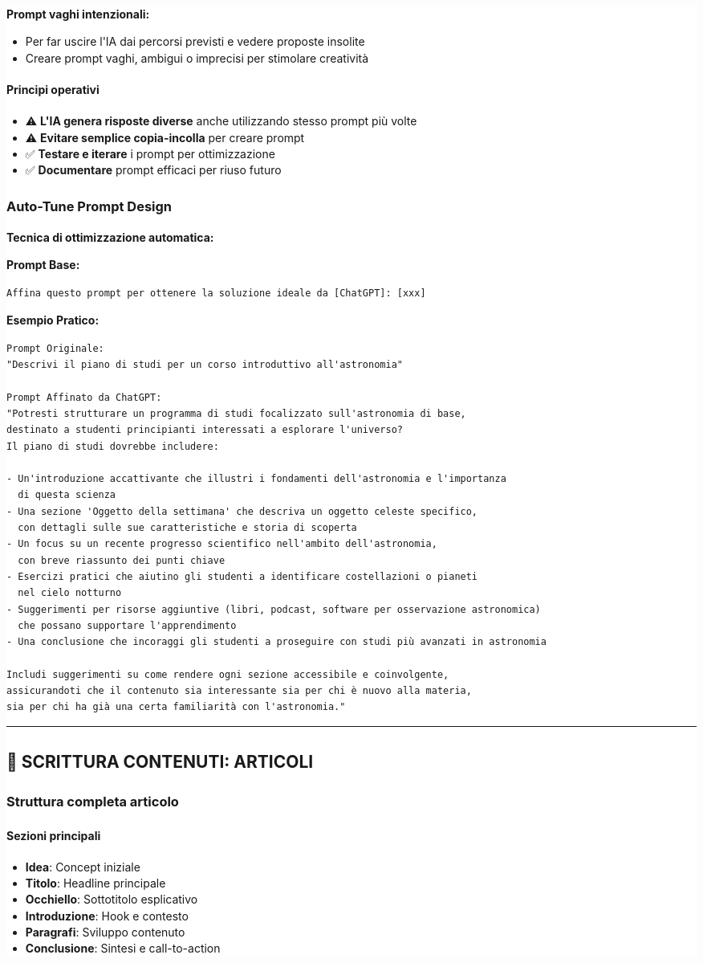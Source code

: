 **Prompt vaghi intenzionali:**
- Per far uscire l'IA dai percorsi previsti e vedere proposte insolite
- Creare prompt vaghi, ambigui o imprecisi per stimolare creatività

#### **Principi operativi**
- ⚠️ **L'IA genera risposte diverse** anche utilizzando stesso prompt più volte
- ⚠️ **Evitare semplice copia-incolla** per creare prompt
- ✅ **Testare e iterare** i prompt per ottimizzazione
- ✅ **Documentare** prompt efficaci per riuso futuro

### **Auto-Tune Prompt Design**

**Tecnica di ottimizzazione automatica:**

**Prompt Base:**
```
Affina questo prompt per ottenere la soluzione ideale da [ChatGPT]: [xxx]
```

**Esempio Pratico:**
```
Prompt Originale: 
"Descrivi il piano di studi per un corso introduttivo all'astronomia"

Prompt Affinato da ChatGPT:
"Potresti strutturare un programma di studi focalizzato sull'astronomia di base, 
destinato a studenti principianti interessati a esplorare l'universo? 
Il piano di studi dovrebbe includere:

- Un'introduzione accattivante che illustri i fondamenti dell'astronomia e l'importanza 
  di questa scienza
- Una sezione 'Oggetto della settimana' che descriva un oggetto celeste specifico, 
  con dettagli sulle sue caratteristiche e storia di scoperta
- Un focus su un recente progresso scientifico nell'ambito dell'astronomia, 
  con breve riassunto dei punti chiave
- Esercizi pratici che aiutino gli studenti a identificare costellazioni o pianeti 
  nel cielo notturno
- Suggerimenti per risorse aggiuntive (libri, podcast, software per osservazione astronomica) 
  che possano supportare l'apprendimento
- Una conclusione che incoraggi gli studenti a proseguire con studi più avanzati in astronomia

Includi suggerimenti su come rendere ogni sezione accessibile e coinvolgente, 
assicurandoti che il contenuto sia interessante sia per chi è nuovo alla materia, 
sia per chi ha già una certa familiarità con l'astronomia."
```

---

## **📄 SCRITTURA CONTENUTI: ARTICOLI**

### **Struttura completa articolo**

#### **Sezioni principali**
- **Idea**: Concept iniziale
- **Titolo**: Headline principale
- **Occhiello**: Sottotitolo esplicativo
- **Introduzione**: Hook e contesto
- **Paragrafi**: Sviluppo contenuto
- **Conclusione**: Sintesi e call-to-action
